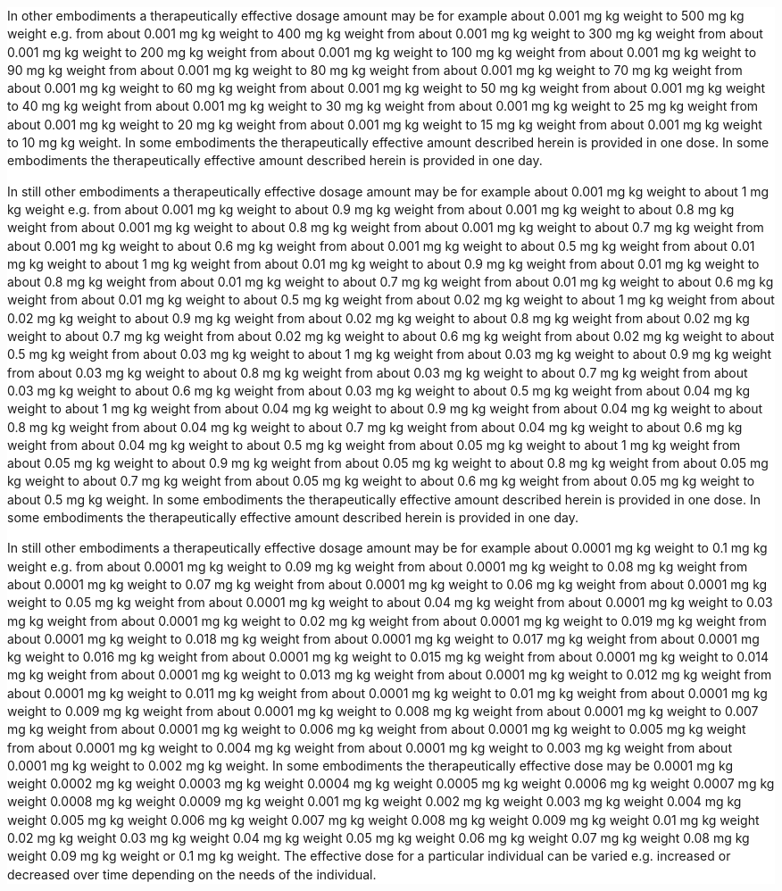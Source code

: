 In other embodiments a therapeutically effective dosage amount may be for example about 0.001 mg kg weight to 500 mg kg weight e.g. from about 0.001 mg kg weight to 400 mg kg weight from about 0.001 mg kg weight to 300 mg kg weight from about 0.001 mg kg weight to 200 mg kg weight from about 0.001 mg kg weight to 100 mg kg weight from about 0.001 mg kg weight to 90 mg kg weight from about 0.001 mg kg weight to 80 mg kg weight from about 0.001 mg kg weight to 70 mg kg weight from about 0.001 mg kg weight to 60 mg kg weight from about 0.001 mg kg weight to 50 mg kg weight from about 0.001 mg kg weight to 40 mg kg weight from about 0.001 mg kg weight to 30 mg kg weight from about 0.001 mg kg weight to 25 mg kg weight from about 0.001 mg kg weight to 20 mg kg weight from about 0.001 mg kg weight to 15 mg kg weight from about 0.001 mg kg weight to 10 mg kg weight. In some embodiments the therapeutically effective amount described herein is provided in one dose. In some embodiments the therapeutically effective amount described herein is provided in one day.

In still other embodiments a therapeutically effective dosage amount may be for example about 0.001 mg kg weight to about 1 mg kg weight e.g. from about 0.001 mg kg weight to about 0.9 mg kg weight from about 0.001 mg kg weight to about 0.8 mg kg weight from about 0.001 mg kg weight to about 0.8 mg kg weight from about 0.001 mg kg weight to about 0.7 mg kg weight from about 0.001 mg kg weight to about 0.6 mg kg weight from about 0.001 mg kg weight to about 0.5 mg kg weight from about 0.01 mg kg weight to about 1 mg kg weight from about 0.01 mg kg weight to about 0.9 mg kg weight from about 0.01 mg kg weight to about 0.8 mg kg weight from about 0.01 mg kg weight to about 0.7 mg kg weight from about 0.01 mg kg weight to about 0.6 mg kg weight from about 0.01 mg kg weight to about 0.5 mg kg weight from about 0.02 mg kg weight to about 1 mg kg weight from about 0.02 mg kg weight to about 0.9 mg kg weight from about 0.02 mg kg weight to about 0.8 mg kg weight from about 0.02 mg kg weight to about 0.7 mg kg weight from about 0.02 mg kg weight to about 0.6 mg kg weight from about 0.02 mg kg weight to about 0.5 mg kg weight from about 0.03 mg kg weight to about 1 mg kg weight from about 0.03 mg kg weight to about 0.9 mg kg weight from about 0.03 mg kg weight to about 0.8 mg kg weight from about 0.03 mg kg weight to about 0.7 mg kg weight from about 0.03 mg kg weight to about 0.6 mg kg weight from about 0.03 mg kg weight to about 0.5 mg kg weight from about 0.04 mg kg weight to about 1 mg kg weight from about 0.04 mg kg weight to about 0.9 mg kg weight from about 0.04 mg kg weight to about 0.8 mg kg weight from about 0.04 mg kg weight to about 0.7 mg kg weight from about 0.04 mg kg weight to about 0.6 mg kg weight from about 0.04 mg kg weight to about 0.5 mg kg weight from about 0.05 mg kg weight to about 1 mg kg weight from about 0.05 mg kg weight to about 0.9 mg kg weight from about 0.05 mg kg weight to about 0.8 mg kg weight from about 0.05 mg kg weight to about 0.7 mg kg weight from about 0.05 mg kg weight to about 0.6 mg kg weight from about 0.05 mg kg weight to about 0.5 mg kg weight. In some embodiments the therapeutically effective amount described herein is provided in one dose. In some embodiments the therapeutically effective amount described herein is provided in one day.

In still other embodiments a therapeutically effective dosage amount may be for example about 0.0001 mg kg weight to 0.1 mg kg weight e.g. from about 0.0001 mg kg weight to 0.09 mg kg weight from about 0.0001 mg kg weight to 0.08 mg kg weight from about 0.0001 mg kg weight to 0.07 mg kg weight from about 0.0001 mg kg weight to 0.06 mg kg weight from about 0.0001 mg kg weight to 0.05 mg kg weight from about 0.0001 mg kg weight to about 0.04 mg kg weight from about 0.0001 mg kg weight to 0.03 mg kg weight from about 0.0001 mg kg weight to 0.02 mg kg weight from about 0.0001 mg kg weight to 0.019 mg kg weight from about 0.0001 mg kg weight to 0.018 mg kg weight from about 0.0001 mg kg weight to 0.017 mg kg weight from about 0.0001 mg kg weight to 0.016 mg kg weight from about 0.0001 mg kg weight to 0.015 mg kg weight from about 0.0001 mg kg weight to 0.014 mg kg weight from about 0.0001 mg kg weight to 0.013 mg kg weight from about 0.0001 mg kg weight to 0.012 mg kg weight from about 0.0001 mg kg weight to 0.011 mg kg weight from about 0.0001 mg kg weight to 0.01 mg kg weight from about 0.0001 mg kg weight to 0.009 mg kg weight from about 0.0001 mg kg weight to 0.008 mg kg weight from about 0.0001 mg kg weight to 0.007 mg kg weight from about 0.0001 mg kg weight to 0.006 mg kg weight from about 0.0001 mg kg weight to 0.005 mg kg weight from about 0.0001 mg kg weight to 0.004 mg kg weight from about 0.0001 mg kg weight to 0.003 mg kg weight from about 0.0001 mg kg weight to 0.002 mg kg weight. In some embodiments the therapeutically effective dose may be 0.0001 mg kg weight 0.0002 mg kg weight 0.0003 mg kg weight 0.0004 mg kg weight 0.0005 mg kg weight 0.0006 mg kg weight 0.0007 mg kg weight 0.0008 mg kg weight 0.0009 mg kg weight 0.001 mg kg weight 0.002 mg kg weight 0.003 mg kg weight 0.004 mg kg weight 0.005 mg kg weight 0.006 mg kg weight 0.007 mg kg weight 0.008 mg kg weight 0.009 mg kg weight 0.01 mg kg weight 0.02 mg kg weight 0.03 mg kg weight 0.04 mg kg weight 0.05 mg kg weight 0.06 mg kg weight 0.07 mg kg weight 0.08 mg kg weight 0.09 mg kg weight or 0.1 mg kg weight. The effective dose for a particular individual can be varied e.g. increased or decreased over time depending on the needs of the individual.
